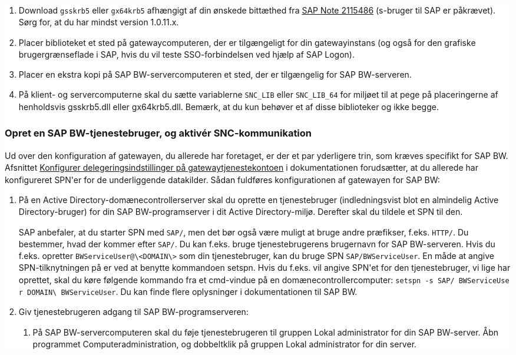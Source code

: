 1. Download `gsskrb5` eller `gx64krb5` afhængigt af din ønskede bittæthed fra [SAP Note 2115486](https://launchpad.support.sap.com/) (s-bruger til SAP er påkrævet). Sørg for, at du har mindst version 1.0.11.x.

1. Placer biblioteket et sted på gatewaycomputeren, der er tilgængeligt for din gatewayinstans (og også for den grafiske brugergrænseflade i SAP, hvis du vil teste SSO-forbindelsen ved hjælp af SAP Logon).

1. Placer en ekstra kopi på SAP BW-servercomputeren et sted, der er tilgængelig for SAP BW-serveren.

1. På klient- og servercomputerne skal du sætte variablerne `SNC_LIB` eller `SNC_LIB_64` for miljøet til at pege på placeringerne af henholdsvis gsskrb5.dll eller gx64krb5.dll. Bemærk, at du kun behøver et af disse biblioteker og ikke begge.

### <a name="create-a-sap-bw-service-user-and-enable-snc-communication"></a>Opret en SAP BW-tjenestebruger, og aktivér SNC-kommunikation

Ud over den konfiguration af gatewayen, du allerede har foretaget, er der et par yderligere trin, som kræves specifikt for SAP BW. Afsnittet [Konfigurer delegeringsindstillinger på gatewaytjenestekontoen](#configure-delegation-settings-on-the-gateway-service-account) i dokumentationen forudsætter, at du allerede har konfigureret SPN'er for de underliggende datakilder. Sådan fuldføres konfigurationen af gatewayen for SAP BW:

1. På en Active Directory-domænecontrollerserver skal du oprette en tjenestebruger (indledningsvist blot en almindelig Active Directory-bruger) for din SAP BW-programserver i dit Active Directory-miljø. Derefter skal du tildele et SPN til den.

    SAP anbefaler, at du starter SPN med `SAP/`, men det bør også være muligt at bruge andre præfikser, f.eks. `HTTP/`. Du bestemmer, hvad der kommer efter `SAP/`. Du kan f.eks. bruge tjenestebrugerens brugernavn for SAP BW-serveren. Hvis du f.eks. opretter `BWServiceUser@\<DOMAIN\>` som din tjenestebruger, kan du bruge SPN `SAP/BWServiceUser`. En måde at angive SPN-tilknytningen på er ved at benytte kommandoen setspn. Hvis du f.eks. vil angive SPN'et for den tjenestebruger, vi lige har oprettet, skal du køre følgende kommando fra et cmd-vindue på en domænecontrollercomputer: `setspn -s SAP/ BWServiceUser DOMAIN\ BWServiceUser`. Du kan finde flere oplysninger i dokumentationen til SAP BW.

1. Giv tjenestebrugeren adgang til SAP BW-programserveren:

    1. På SAP BW-servercomputeren skal du føje tjenestebrugeren til gruppen Lokal administrator for din SAP BW-server. Åbn programmet Computeradministration, og dobbeltklik på gruppen Lokal administrator for din server.
